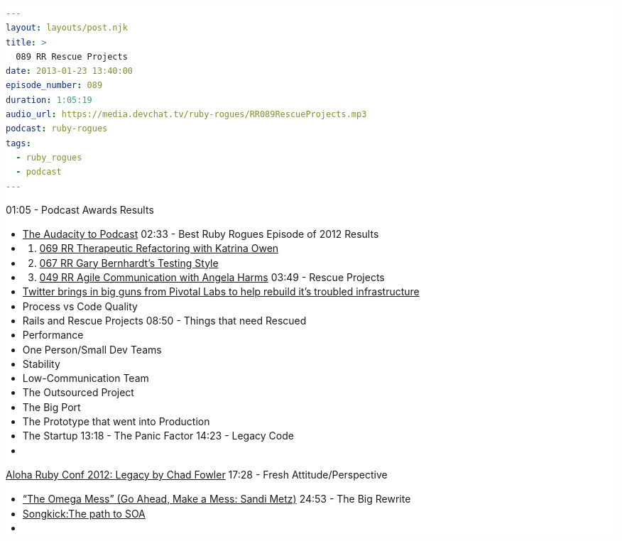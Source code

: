 ```yaml
---
layout: layouts/post.njk
title: >
  089 RR Rescue Projects
date: 2013-01-23 13:40:00
episode_number: 089
duration: 1:05:19
audio_url: https://media.devchat.tv/ruby-rogues/RR089RescueProjects.mp3
podcast: ruby-rogues
tags:
  - ruby_rogues
  - podcast
---
```


01:05 - Podcast Awards Results

- [The Audacity to Podcast](https://theaudacitytopodcast.com/)
  02:33 - Best Ruby Rogues Episode of 2012 Results
- 1. [069 RR Therapeutic Refactoring with Katrina Owen](https://rubyrogues.com/069-rr-therapeutic-refactoring-with-katrina-owen/)
- 2. [067 RR Gary Bernhardt’s Testing Style](https://rubyrogues.com/067-rr-gary-bernhardts-testing-style/)
- 3. [049 RR Agile Communication with Angela Harms](https://rubyrogues.com/049-rr-agile-communication-with-angela-harms/)
     03:49 - Rescue Projects
- [Twitter brings in big guns from Pivotal Labs to help rebuild it’s troubled infrastructure](https://venturebeat.com/2008/06/12/messaging-service-twitter-hires-top-developer-firm-pivotal-labs-to-help-rebuild-its-software-architecture/)
- Process vs Code Quality
- Rails and Rescue Projects
  08:50 - Things that need Rescued
- Performance
- One Person/Small Dev Teams
- Stability
- Low-Communication Team
- The Outsourced Project
- The Big Port
- The Prototype that went into Production
- The Startup
  13:18 - The Panic Factor 14:23 - Legacy Code
-

[Aloha Ruby Conf 2012: Legacy by Chad Fowler](https://www.confreaks.com/videos/1240-aloharuby2012-legacy)
17:28 - Fresh Attitude/Perspective

- [“The Omega Mess” (Go Ahead, Make a Mess: Sandi Metz)](https://confreaks.com/videos/1115-gogaruco2012-go-ahead-make-a-mess)
  24:53 - The Big Rewrite
- [Songkick:The path to SOA](https://www.songkick.com/devblog/2012/09/06/the-path-to-soa/)
-
